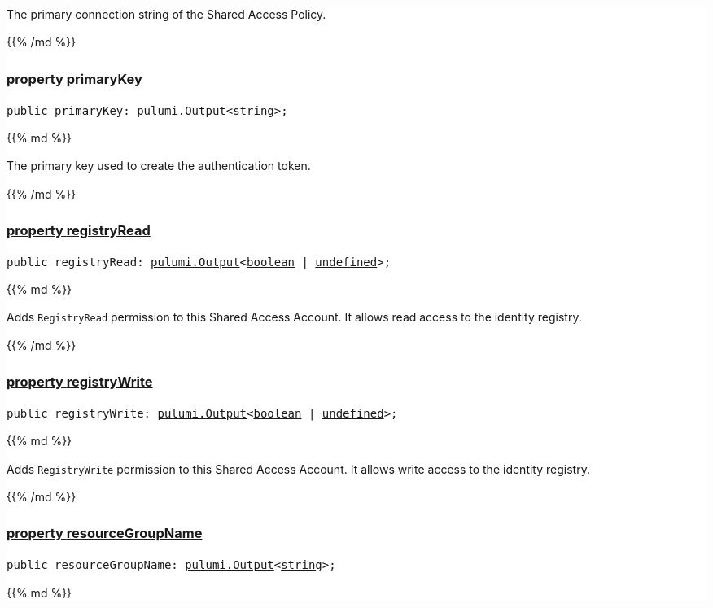 The primary connection string of the Shared Access Policy.

{{% /md %}}
</div>
<h3 class="pdoc-member-header" id="SharedAccessPolicy-primaryKey">
<a class="pdoc-child-name" href="https://github.com/pulumi/pulumi-azure/blob/c65ecc4d5fd47a6b7a09d5ea6a52c7a6c272d648/sdk/nodejs/iot/sharedAccessPolicy.ts#L87">property <b>primaryKey</b></a>
</h3>
<div class="pdoc-member-contents">
<pre class="highlight"><span class='kd'>public </span>primaryKey: <a href='/docs/reference/pkg/nodejs/pulumi/pulumi/#Output'>pulumi.Output</a>&lt;<span class='kd'><a href='https://developer.mozilla.org/en-US/docs/Web/JavaScript/Reference/Global_Objects/String'>string</a></span>&gt;;</pre>
{{% md %}}

The primary key used to create the authentication token.

{{% /md %}}
</div>
<h3 class="pdoc-member-header" id="SharedAccessPolicy-registryRead">
<a class="pdoc-child-name" href="https://github.com/pulumi/pulumi-azure/blob/c65ecc4d5fd47a6b7a09d5ea6a52c7a6c272d648/sdk/nodejs/iot/sharedAccessPolicy.ts#L91">property <b>registryRead</b></a>
</h3>
<div class="pdoc-member-contents">
<pre class="highlight"><span class='kd'>public </span>registryRead: <a href='/docs/reference/pkg/nodejs/pulumi/pulumi/#Output'>pulumi.Output</a>&lt;<span class='kd'><a href='https://developer.mozilla.org/en-US/docs/Web/JavaScript/Reference/Global_Objects/Boolean'>boolean</a></span> | <span class='kd'><a href='https://developer.mozilla.org/en-US/docs/Web/JavaScript/Reference/Global_Objects/undefined'>undefined</a></span>&gt;;</pre>
{{% md %}}

Adds `RegistryRead` permission to this Shared Access Account. It allows read access to the identity registry.

{{% /md %}}
</div>
<h3 class="pdoc-member-header" id="SharedAccessPolicy-registryWrite">
<a class="pdoc-child-name" href="https://github.com/pulumi/pulumi-azure/blob/c65ecc4d5fd47a6b7a09d5ea6a52c7a6c272d648/sdk/nodejs/iot/sharedAccessPolicy.ts#L95">property <b>registryWrite</b></a>
</h3>
<div class="pdoc-member-contents">
<pre class="highlight"><span class='kd'>public </span>registryWrite: <a href='/docs/reference/pkg/nodejs/pulumi/pulumi/#Output'>pulumi.Output</a>&lt;<span class='kd'><a href='https://developer.mozilla.org/en-US/docs/Web/JavaScript/Reference/Global_Objects/Boolean'>boolean</a></span> | <span class='kd'><a href='https://developer.mozilla.org/en-US/docs/Web/JavaScript/Reference/Global_Objects/undefined'>undefined</a></span>&gt;;</pre>
{{% md %}}

Adds `RegistryWrite` permission to this Shared Access Account. It allows write access to the identity registry.

{{% /md %}}
</div>
<h3 class="pdoc-member-header" id="SharedAccessPolicy-resourceGroupName">
<a class="pdoc-child-name" href="https://github.com/pulumi/pulumi-azure/blob/c65ecc4d5fd47a6b7a09d5ea6a52c7a6c272d648/sdk/nodejs/iot/sharedAccessPolicy.ts#L99">property <b>resourceGroupName</b></a>
</h3>
<div class="pdoc-member-contents">
<pre class="highlight"><span class='kd'>public </span>resourceGroupName: <a href='/docs/reference/pkg/nodejs/pulumi/pulumi/#Output'>pulumi.Output</a>&lt;<span class='kd'><a href='https://developer.mozilla.org/en-US/docs/Web/JavaScript/Reference/Global_Objects/String'>string</a></span>&gt;;</pre>
{{% md %}}
